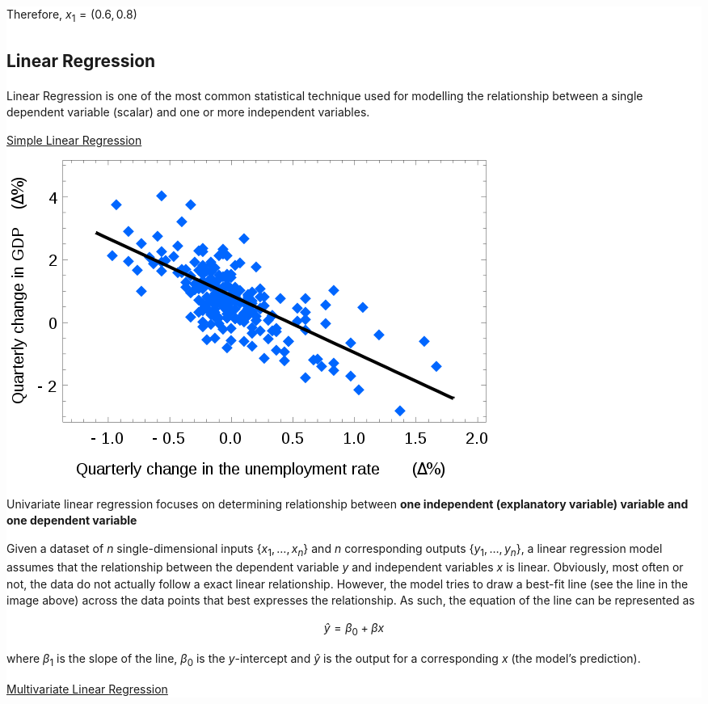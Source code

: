 Therefore, $x_1 = (0.6, 0.8)$

## Linear Regression

Linear Regression is one of the most common statistical technique used for modelling the relationship between a single dependent variable (scalar) and one or more independent variables.

<ins>Simple Linear Regression</ins>

![Untitled](images/Untitled%2011.png)

Univariate linear regression focuses on determining relationship between **one independent (explanatory variable) variable and one dependent variable**

Given a dataset of $n$ single-dimensional inputs $\{x_1,\dots,x_n\}$ and $n$ corresponding outputs $\{y_1,\dots,y_n\}$, a linear regression model assumes that the relationship between the dependent variable $y$ and independent variables $x$ is linear. Obviously, most often or not, the data do not actually follow a exact linear relationship. However, the model tries to draw a best-fit line (see the line in the image above) across the data points that best expresses the relationship. As such, the equation of the line can be represented as

$$
\hat y = \beta_0 +\beta x
$$

where $\beta_1$ is the slope of the line, $\beta_0$ is the $y$-intercept and $\hat y$ is the output for a corresponding $x$ (the model’s prediction).

<ins>Multivariate Linear Regression</ins>
